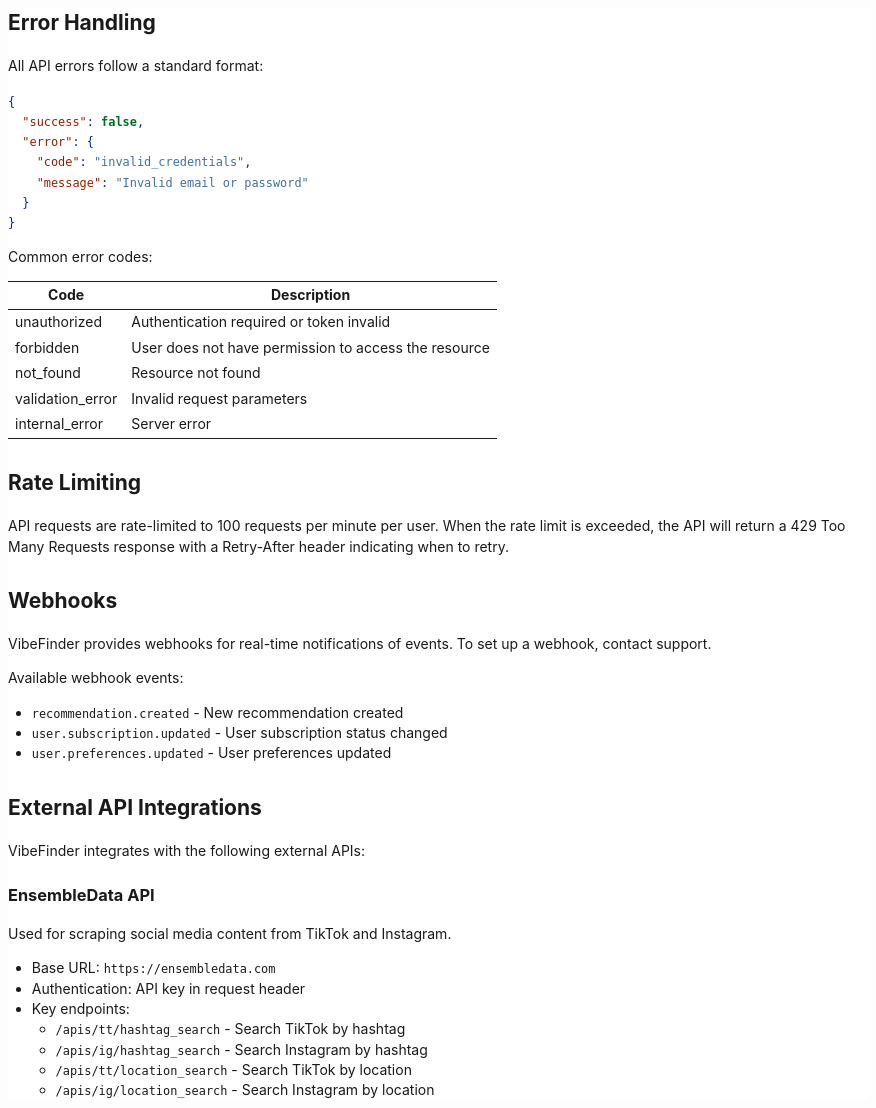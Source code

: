 ## Error Handling

All API errors follow a standard format:

```json
{
  "success": false,
  "error": {
    "code": "invalid_credentials",
    "message": "Invalid email or password"
  }
}
```

Common error codes:

| Code | Description |
|------|-------------|
| unauthorized | Authentication required or token invalid |
| forbidden | User does not have permission to access the resource |
| not_found | Resource not found |
| validation_error | Invalid request parameters |
| internal_error | Server error |

## Rate Limiting

API requests are rate-limited to 100 requests per minute per user. When the rate limit is exceeded, the API will return a 429 Too Many Requests response with a Retry-After header indicating when to retry.

## Webhooks

VibeFinder provides webhooks for real-time notifications of events. To set up a webhook, contact support.

Available webhook events:

- `recommendation.created` - New recommendation created
- `user.subscription.updated` - User subscription status changed
- `user.preferences.updated` - User preferences updated

## External API Integrations

VibeFinder integrates with the following external APIs:

### EnsembleData API

Used for scraping social media content from TikTok and Instagram.

- Base URL: `https://ensembledata.com`
- Authentication: API key in request header
- Key endpoints:
  - `/apis/tt/hashtag_search` - Search TikTok by hashtag
  - `/apis/ig/hashtag_search` - Search Instagram by hashtag
  - `/apis/tt/location_search` - Search TikTok by location
  - `/apis/ig/location_search` - Search Instagram by location
